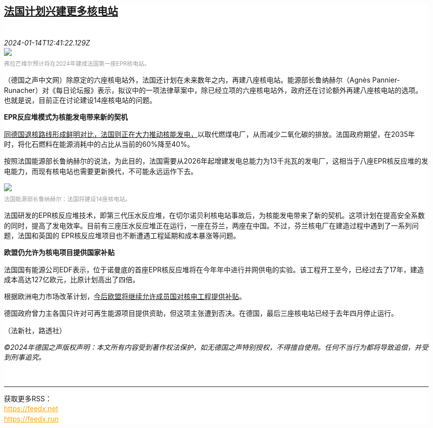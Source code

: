 
[法国计划兴建更多核电站](https://www.dw.com/zh/%E6%B3%95%E5%9B%BD%E8%AE%A1%E5%88%92%E5%85%B4%E5%BB%BA%E6%9B%B4%E5%A4%9A%E6%A0%B8%E7%94%B5%E7%AB%99/a-67920619)
------

<div><i><br>2024-01-14T12:41:22.129Z</i></div><img src="https://images.weserv.nl/?url=static.dw.com/image/67912637_303.jpg" width="100%"><div><small style="color: #999;">弗拉芒维尔预计将在2024年建成法国第一座EPR核电站。</small></div><p>（德国之声中文网）除原定的六座核电站外，法国还计划在未来数年之内，再建八座核电站。能源部长鲁纳赫尔（Agnès Pannier-Runacher）对《每日论坛报》表示，拟议中的一项法律草案中，除已经立项的六座核电站外，政府还在讨论额外再建八座核电站的选项。也就是说，目前正在讨论建设14座核电站的问题。</p><p><strong>EPR反应堆模式为核能发电带来新的契机</strong></p><p><a href="https://api.dw.com/api/detail/article/65319972" rel="ArticleRef">同德国退核路线形成鲜明对比，法国则正在大力推动核能发电，</a>以取代燃煤电厂，从而减少二氧化碳的排放。法国政府期望，在2035年时，将化石燃料在能源消耗中的占比从当前的60%降至40%。</p><p>按照法国能源部长鲁纳赫尔的说法，为此目的，法国需要从2026年起增建发电总能力为13千兆瓦的发电厂，这相当于八座EPR核反应堆的发电能力，而现有核电站也需要更新换代，不可能永远运作下去。</p><img src="https://images.weserv.nl/?url=static.dw.com/image/67912858_303.jpg" width="100%"><div><small style="color: #999;">法国能源部长鲁纳赫尔：法国将建设14座核电站。</small></div><p>法国研发的EPR核反应堆技术，即第三代压水反应堆，在切尔诺贝利核电站事故后，为核能发电带来了新的契机。这项计划在提高安全系数的同时，提高了发电效率。目前有三座压水反应堆正在运行，一座在芬兰，两座在中国。不过，芬兰核电厂在建造过程中遇到了一系列问题，法国和英国的 EPR核反应堆项目也不断遭遇工程延期和成本暴涨等问题。</p><p><strong>欧盟仍允许为核电项目提供国家补贴</strong></p><p>法国国有能源公司EDF表示，位于诺曼底的首座EPR核反应堆将在今年年中进行并网供电的实验。该工程开工至今，已经过去了17年，建造成本高达127亿欧元，比原计划高出了四倍。</p><p>根据欧洲电力市场改革计划，<a href="https://api.dw.com/api/detail/article/19263241" rel="ArticleRef">今后欧盟将继续允许成员国对核电工程提供补贴</a>。</p><p>德国政府曾力主各国只许对可再生能源项目提供资助，但这项主张遭到否决。在德国，最后三座核电站已经于去年四月停止运行。</p><p>（法新社，路透社）</p><p><em>©2024年德国之声版权声明：本文所有内容受到著作权法保护，如无德国之声特别授权，不得擅自使用。任何不当行为都将导致追偿，并受到刑事追究。</em></p><br><hr><div>获取更多RSS：<br><a href="https://feedx.net" style="color:orange" target="_blank">https://feedx.net</a> <br><a href="https://feedx.run" style="color:orange" target="_blank">https://feedx.run</a><br></div>
